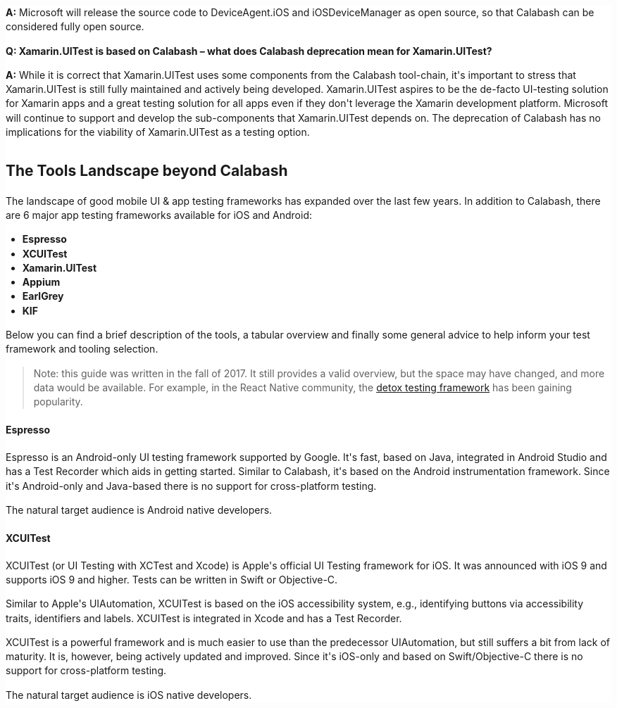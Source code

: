 **A:** Microsoft will release the source code to DeviceAgent.iOS and iOSDeviceManager as open source, so that Calabash can be considered fully open source.

**Q: Xamarin.UITest is based on Calabash – what does Calabash deprecation mean for Xamarin.UITest?**

**A:** While it is correct that Xamarin.UITest uses some components from the Calabash tool-chain, it's important to stress that Xamarin.UITest is still fully maintained and actively being developed. Xamarin.UITest aspires to be the de-facto UI-testing solution for Xamarin apps and a great testing solution for all apps even if they don't leverage the Xamarin development platform. Microsoft will continue to support and develop the sub-components that Xamarin.UITest depends on. The deprecation of Calabash has no implications for the viability of Xamarin.UITest as a testing option. 

## The Tools Landscape beyond Calabash

The landscape of good mobile UI & app testing frameworks has expanded over the last few years. In addition to Calabash, there are 6 major app testing frameworks available for iOS and Android:

* **Espresso**
* **XCUITest**
* **Xamarin.UITest**
* **Appium**
* **EarlGrey**
* **KIF**

Below you can find a brief description of the tools, a tabular overview and finally some general advice to help inform your test framework and tooling selection.

> Note: this guide was written in the fall of 2017. It still provides a valid overview, but the space may have changed, and more data would be available. For example, in the React Native community, the [detox testing framework](https://github.com/wix/detox) has been gaining popularity.

#### Espresso

Espresso is an Android-only UI testing framework supported by Google. It's fast, based on Java, integrated in Android Studio and has a Test Recorder which aids in getting started. Similar to Calabash, it's based on the Android instrumentation framework. Since it's Android-only and Java-based there is no support for cross-platform testing.

The natural target audience is Android native developers.

#### XCUITest

XCUITest (or UI Testing with XCTest and Xcode) is Apple's official UI Testing framework for iOS. It was announced with iOS 9 and supports iOS 9 and higher. Tests can be written in Swift or Objective-C.

Similar to Apple's UIAutomation, XCUITest is based on the iOS accessibility system, e.g., identifying buttons via accessibility traits, identifiers and labels. XCUITest is integrated in Xcode and has a Test Recorder.

XCUITest is a powerful framework and is much easier to use than the predecessor UIAutomation, but still suffers a bit from lack of maturity. It is, however, being actively updated and improved. Since it's iOS-only and based on Swift/Objective-C there is no support for cross-platform testing.

The natural target audience is iOS native developers.
